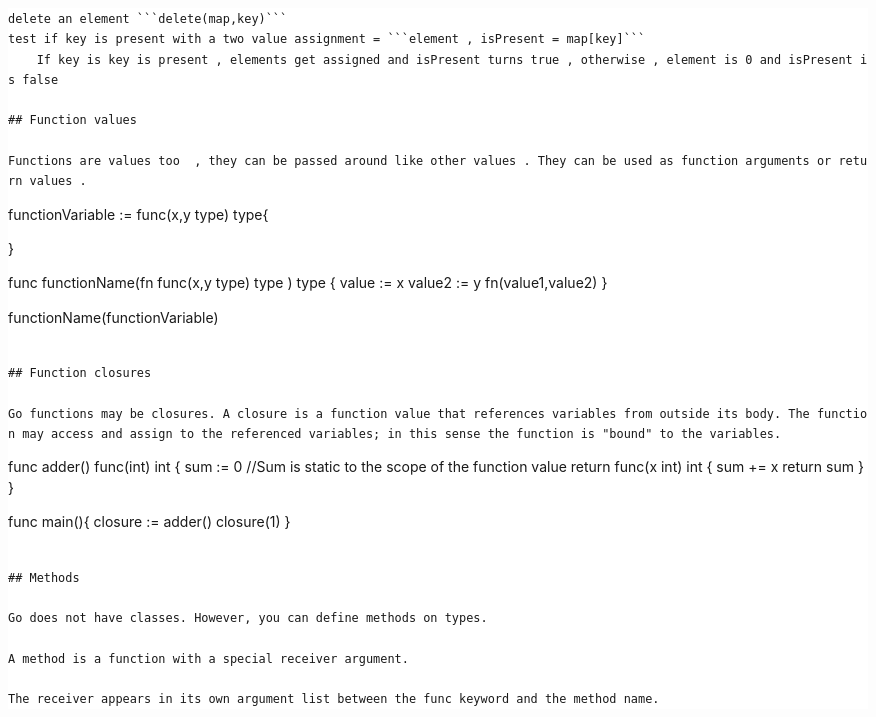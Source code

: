 ```
delete an element ```delete(map,key)```
test if key is present with a two value assignment = ```element , isPresent = map[key]```
	If key is key is present , elements get assigned and isPresent turns true , otherwise , element is 0 and isPresent is false

## Function values 

Functions are values too  , they can be passed around like other values . They can be used as function arguments or return values . 

```
functionVariable := func(x,y type) type{
	
}

func functionName(fn func(x,y type) type ) type {
	value := x
	value2 := y
	fn(value1,value2)
}

functionName(functionVariable)
```

## Function closures

Go functions may be closures. A closure is a function value that references variables from outside its body. The function may access and assign to the referenced variables; in this sense the function is "bound" to the variables. 

```
func adder() func(int) int {
	sum := 0 //Sum is static to the scope of the function value
	return func(x int) int {
		sum += x
		return sum
	}
}

func main(){
	closure := adder()
	closure(1)
}
```

## Methods

Go does not have classes. However, you can define methods on types.

A method is a function with a special receiver argument.

The receiver appears in its own argument list between the func keyword and the method name.

```
